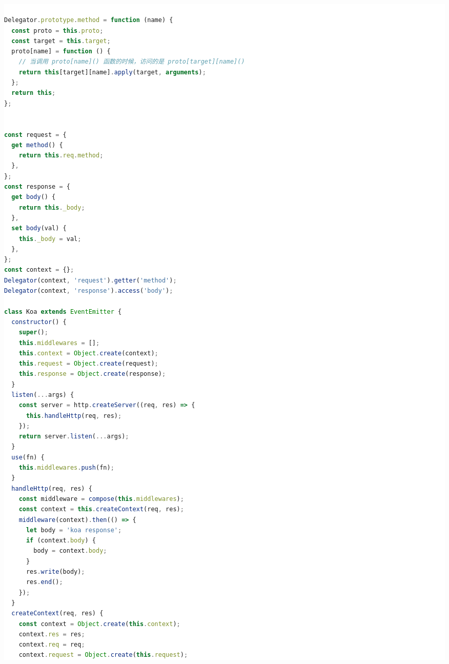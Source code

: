 ```javascript

Delegator.prototype.method = function (name) {
  const proto = this.proto;
  const target = this.target;
  proto[name] = function () {
    // 当调用 proto[name]() 函数的时候，访问的是 proto[target][name]()
    return this[target][name].apply(target, arguments);
  };
  return this;
};


const request = {
  get method() {
    return this.req.method;
  },
};
const response = {
  get body() {
    return this._body;
  },
  set body(val) {
    this._body = val;
  },
};
const context = {};
Delegator(context, 'request').getter('method');
Delegator(context, 'response').access('body');

class Koa extends EventEmitter {
  constructor() {
    super();
    this.middlewares = [];
    this.context = Object.create(context);
    this.request = Object.create(request);
    this.response = Object.create(response);
  }
  listen(...args) {
    const server = http.createServer((req, res) => {
      this.handleHttp(req, res);
    });
    return server.listen(...args);
  }
  use(fn) {
    this.middlewares.push(fn);
  }
  handleHttp(req, res) {
    const middleware = compose(this.middlewares);
    const context = this.createContext(req, res);
    middleware(context).then(() => {
      let body = 'koa response';
      if (context.body) {
        body = context.body;
      }
      res.write(body);
      res.end();
    });
  }
  createContext(req, res) {
    const context = Object.create(this.context);
    context.res = res;
    context.req = req;
    context.request = Object.create(this.request);
```